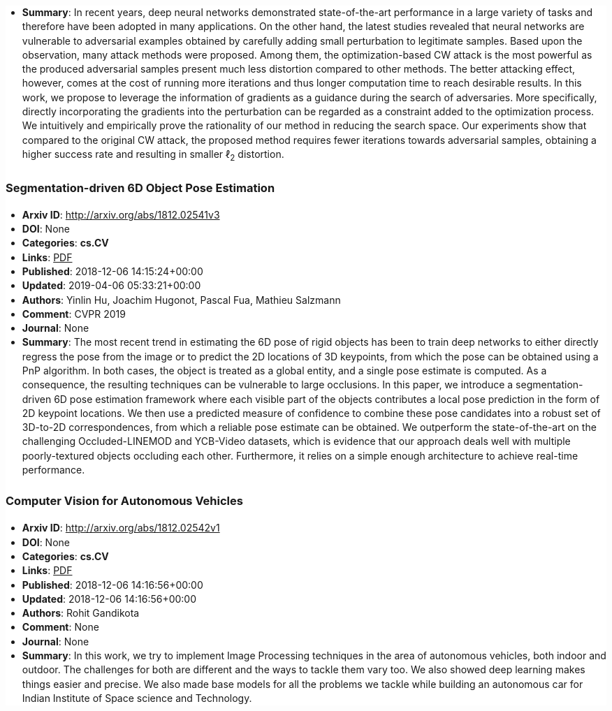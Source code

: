 - **Summary**: In recent years, deep neural networks demonstrated state-of-the-art performance in a large variety of tasks and therefore have been adopted in many applications. On the other hand, the latest studies revealed that neural networks are vulnerable to adversarial examples obtained by carefully adding small perturbation to legitimate samples. Based upon the observation, many attack methods were proposed. Among them, the optimization-based CW attack is the most powerful as the produced adversarial samples present much less distortion compared to other methods. The better attacking effect, however, comes at the cost of running more iterations and thus longer computation time to reach desirable results. In this work, we propose to leverage the information of gradients as a guidance during the search of adversaries. More specifically, directly incorporating the gradients into the perturbation can be regarded as a constraint added to the optimization process. We intuitively and empirically prove the rationality of our method in reducing the search space. Our experiments show that compared to the original CW attack, the proposed method requires fewer iterations towards adversarial samples, obtaining a higher success rate and resulting in smaller $\ell_2$ distortion.



### Segmentation-driven 6D Object Pose Estimation
- **Arxiv ID**: http://arxiv.org/abs/1812.02541v3
- **DOI**: None
- **Categories**: **cs.CV**
- **Links**: [PDF](http://arxiv.org/pdf/1812.02541v3)
- **Published**: 2018-12-06 14:15:24+00:00
- **Updated**: 2019-04-06 05:33:21+00:00
- **Authors**: Yinlin Hu, Joachim Hugonot, Pascal Fua, Mathieu Salzmann
- **Comment**: CVPR 2019
- **Journal**: None
- **Summary**: The most recent trend in estimating the 6D pose of rigid objects has been to train deep networks to either directly regress the pose from the image or to predict the 2D locations of 3D keypoints, from which the pose can be obtained using a PnP algorithm. In both cases, the object is treated as a global entity, and a single pose estimate is computed. As a consequence, the resulting techniques can be vulnerable to large occlusions.   In this paper, we introduce a segmentation-driven 6D pose estimation framework where each visible part of the objects contributes a local pose prediction in the form of 2D keypoint locations. We then use a predicted measure of confidence to combine these pose candidates into a robust set of 3D-to-2D correspondences, from which a reliable pose estimate can be obtained. We outperform the state-of-the-art on the challenging Occluded-LINEMOD and YCB-Video datasets, which is evidence that our approach deals well with multiple poorly-textured objects occluding each other. Furthermore, it relies on a simple enough architecture to achieve real-time performance.



### Computer Vision for Autonomous Vehicles
- **Arxiv ID**: http://arxiv.org/abs/1812.02542v1
- **DOI**: None
- **Categories**: **cs.CV**
- **Links**: [PDF](http://arxiv.org/pdf/1812.02542v1)
- **Published**: 2018-12-06 14:16:56+00:00
- **Updated**: 2018-12-06 14:16:56+00:00
- **Authors**: Rohit Gandikota
- **Comment**: None
- **Journal**: None
- **Summary**: In this work, we try to implement Image Processing techniques in the area of autonomous vehicles, both indoor and outdoor. The challenges for both are different and the ways to tackle them vary too. We also showed deep learning makes things easier and precise. We also made base models for all the problems we tackle while building an autonomous car for Indian Institute of Space science and Technology.

